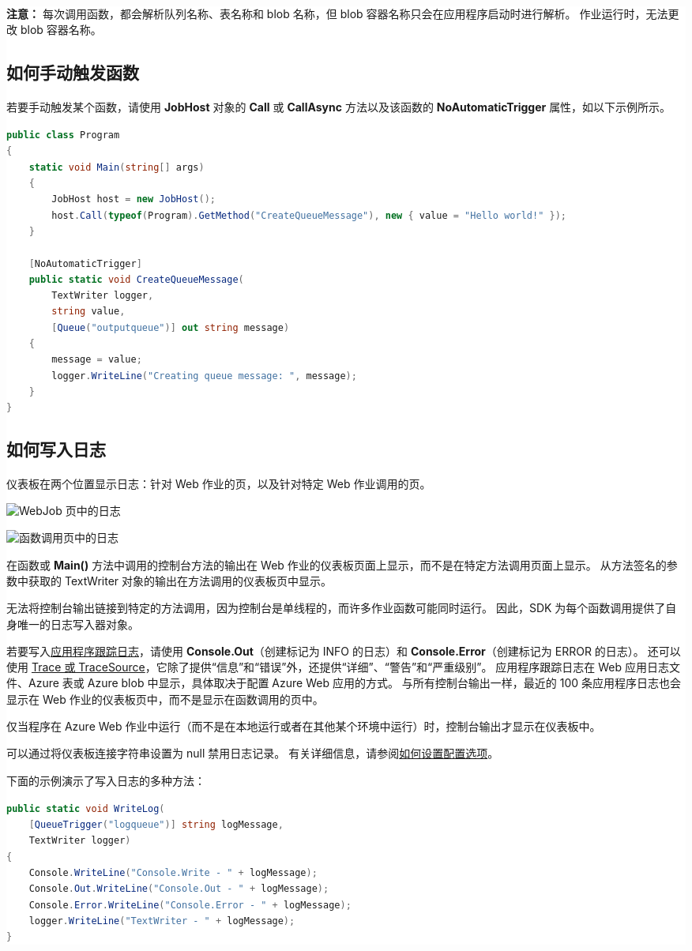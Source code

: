 **注意：** 每次调用函数，都会解析队列名称、表名称和 blob 名称，但 blob 容器名称只会在应用程序启动时进行解析。 作业运行时，无法更改 blob 容器名称。

## <a name="how-to-trigger-a-function-manually"></a>如何手动触发函数
若要手动触发某个函数，请使用 **JobHost** 对象的 **Call** 或 **CallAsync** 方法以及该函数的 **NoAutomaticTrigger** 属性，如以下示例所示。

```csharp
public class Program
{
    static void Main(string[] args)
    {
        JobHost host = new JobHost();
        host.Call(typeof(Program).GetMethod("CreateQueueMessage"), new { value = "Hello world!" });
    }

    [NoAutomaticTrigger]
    public static void CreateQueueMessage(
        TextWriter logger,
        string value,
        [Queue("outputqueue")] out string message)
    {
        message = value;
        logger.WriteLine("Creating queue message: ", message);
    }
}
```

## <a name="how-to-write-logs"></a>如何写入日志
仪表板在两个位置显示日志：针对 Web 作业的页，以及针对特定 Web 作业调用的页。

![WebJob 页中的日志](./media/vs-storage-webjobs-getting-started-queues/dashboardapplogs.png)

![函数调用页中的日志](./media/vs-storage-webjobs-getting-started-queues/dashboardlogs.png)

在函数或 **Main()** 方法中调用的控制台方法的输出在 Web 作业的仪表板页面上显示，而不是在特定方法调用页面上显示。 从方法签名的参数中获取的 TextWriter 对象的输出在方法调用的仪表板页中显示。

无法将控制台输出链接到特定的方法调用，因为控制台是单线程的，而许多作业函数可能同时运行。 因此，SDK 为每个函数调用提供了自身唯一的日志写入器对象。

若要写入[应用程序跟踪日志](../app-service/web-sites-dotnet-troubleshoot-visual-studio.md#logsoverview)，请使用 **Console.Out**（创建标记为 INFO 的日志）和 **Console.Error**（创建标记为 ERROR 的日志）。 还可以使用 [Trace 或 TraceSource](https://blogs.msdn.com/b/mcsuksoldev/archive/2014/09/04/adding-trace-to-azure-web-sites-and-web-jobs.aspx)，它除了提供“信息”和“错误”外，还提供“详细”、“警告”和“严重级别”。 应用程序跟踪日志在 Web 应用日志文件、Azure 表或 Azure blob 中显示，具体取决于配置 Azure Web 应用的方式。 与所有控制台输出一样，最近的 100 条应用程序日志也会显示在 Web 作业的仪表板页中，而不是显示在函数调用的页中。

仅当程序在 Azure Web 作业中运行（而不是在本地运行或者在其他某个环境中运行）时，控制台输出才显示在仪表板中。

可以通过将仪表板连接字符串设置为 null 禁用日志记录。 有关详细信息，请参阅[如何设置配置选项](#how-to-set-configuration-options)。

下面的示例演示了写入日志的多种方法：

```csharp
public static void WriteLog(
    [QueueTrigger("logqueue")] string logMessage,
    TextWriter logger)
{
    Console.WriteLine("Console.Write - " + logMessage);
    Console.Out.WriteLine("Console.Out - " + logMessage);
    Console.Error.WriteLine("Console.Error - " + logMessage);
    logger.WriteLine("TextWriter - " + logMessage);
}
```
